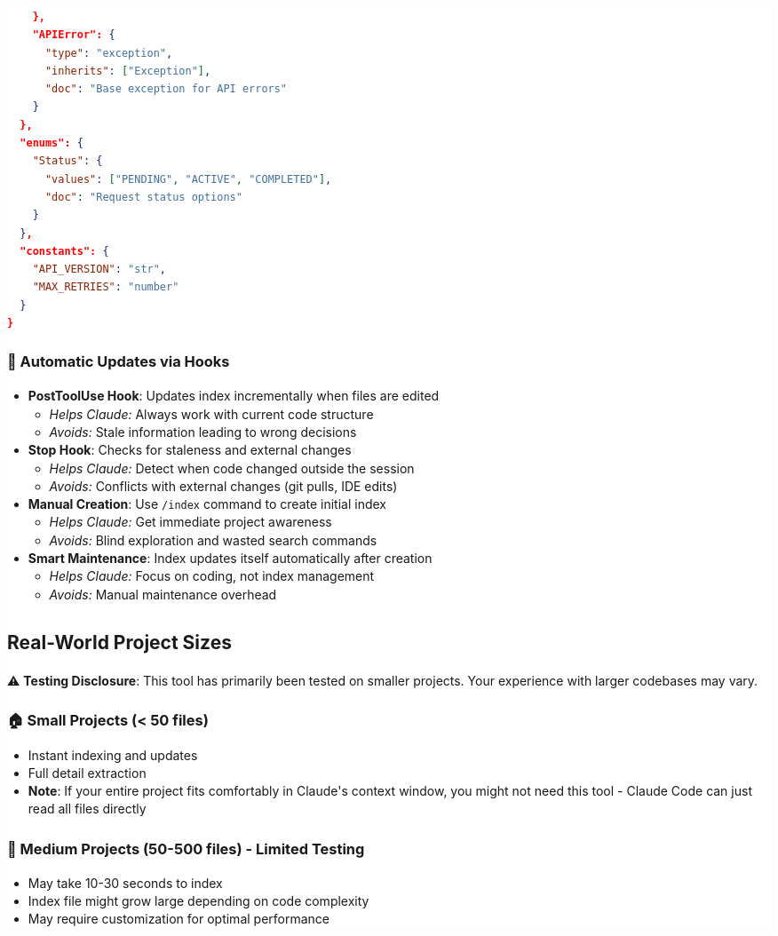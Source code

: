 ```json
    },
    "APIError": {
      "type": "exception",
      "inherits": ["Exception"],
      "doc": "Base exception for API errors"
    }
  },
  "enums": {
    "Status": {
      "values": ["PENDING", "ACTIVE", "COMPLETED"],
      "doc": "Request status options"
    }
  },
  "constants": {
    "API_VERSION": "str",
    "MAX_RETRIES": "number"
  }
}
```

### 🔄 Automatic Updates via Hooks

- **PostToolUse Hook**: Updates index incrementally when files are edited
  - _Helps Claude:_ Always work with current code structure
  - _Avoids:_ Stale information leading to wrong decisions
- **Stop Hook**: Checks for staleness and external changes
  - _Helps Claude:_ Detect when code changed outside the session
  - _Avoids:_ Conflicts with external changes (git pulls, IDE edits)
- **Manual Creation**: Use `/index` command to create initial index
  - _Helps Claude:_ Get immediate project awareness
  - _Avoids:_ Blind exploration and wasted search commands
- **Smart Maintenance**: Index updates itself automatically after creation
  - _Helps Claude:_ Focus on coding, not index management
  - _Avoids:_ Manual maintenance overhead

## Real-World Project Sizes

⚠️ **Testing Disclosure**: This tool has primarily been tested on smaller projects. Your experience with larger codebases may vary.

### 🏠 Small Projects (< 50 files)

- Instant indexing and updates
- Full detail extraction
- **Note**: If your entire project fits comfortably in Claude's context window, you might not need this tool - Claude Code can just read all files directly

### 🏢 Medium Projects (50-500 files) - **Limited Testing**

- May take 10-30 seconds to index
- Index file might grow large depending on code complexity
- May require customization for optimal performance
